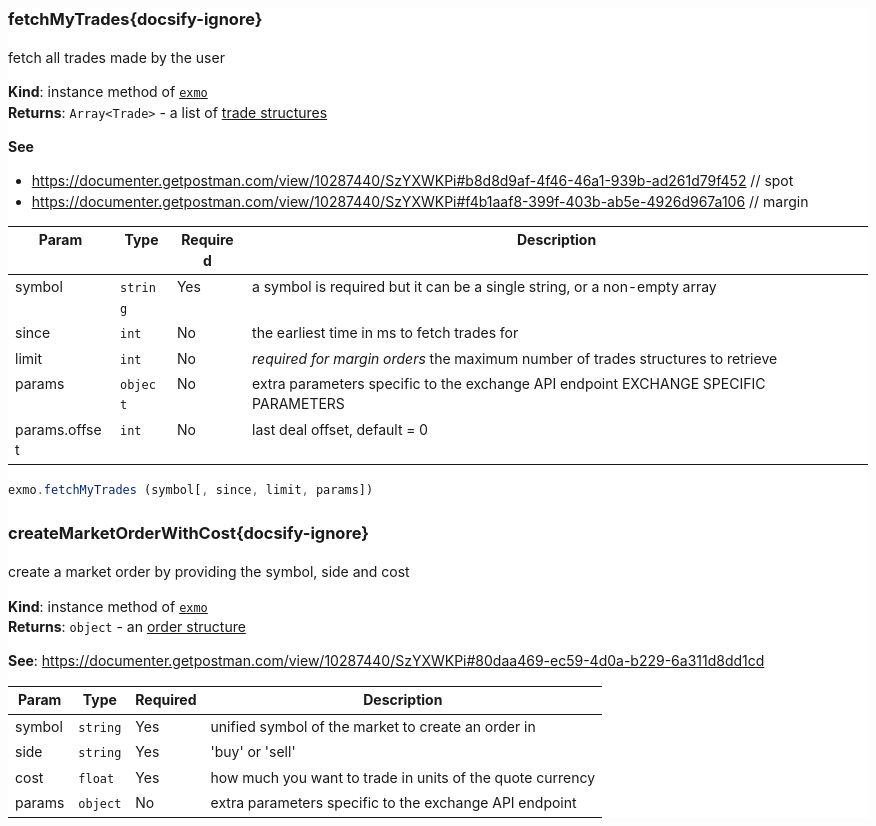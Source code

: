 <a name="fetchMyTrades" id="fetchmytrades"></a>

### fetchMyTrades{docsify-ignore}
fetch all trades made by the user

**Kind**: instance method of [<code>exmo</code>](#exmo)  
**Returns**: <code>Array&lt;Trade&gt;</code> - a list of [trade structures](https://docs.ccxt.com/#/?id=trade-structure)

**See**

- https://documenter.getpostman.com/view/10287440/SzYXWKPi#b8d8d9af-4f46-46a1-939b-ad261d79f452  // spot
- https://documenter.getpostman.com/view/10287440/SzYXWKPi#f4b1aaf8-399f-403b-ab5e-4926d967a106  // margin


| Param | Type | Required | Description |
| --- | --- | --- | --- |
| symbol | <code>string</code> | Yes | a symbol is required but it can be a single string, or a non-empty array |
| since | <code>int</code> | No | the earliest time in ms to fetch trades for |
| limit | <code>int</code> | No | *required for margin orders* the maximum number of trades structures to retrieve |
| params | <code>object</code> | No | extra parameters specific to the exchange API endpoint EXCHANGE SPECIFIC PARAMETERS |
| params.offset | <code>int</code> | No | last deal offset, default = 0 |


```javascript
exmo.fetchMyTrades (symbol[, since, limit, params])
```


<a name="createMarketOrderWithCost" id="createmarketorderwithcost"></a>

### createMarketOrderWithCost{docsify-ignore}
create a market order by providing the symbol, side and cost

**Kind**: instance method of [<code>exmo</code>](#exmo)  
**Returns**: <code>object</code> - an [order structure](https://docs.ccxt.com/#/?id=order-structure)

**See**: https://documenter.getpostman.com/view/10287440/SzYXWKPi#80daa469-ec59-4d0a-b229-6a311d8dd1cd  

| Param | Type | Required | Description |
| --- | --- | --- | --- |
| symbol | <code>string</code> | Yes | unified symbol of the market to create an order in |
| side | <code>string</code> | Yes | 'buy' or 'sell' |
| cost | <code>float</code> | Yes | how much you want to trade in units of the quote currency |
| params | <code>object</code> | No | extra parameters specific to the exchange API endpoint |

